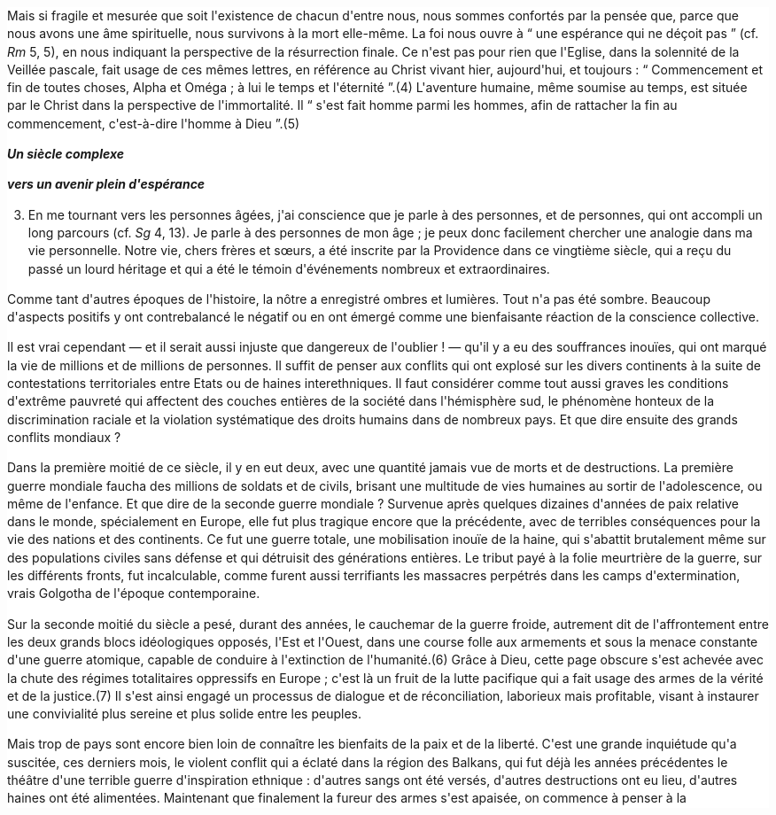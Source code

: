Mais si fragile et mesurée que soit l'existence de chacun d'entre nous, nous sommes confortés par la pensée que, parce que nous avons une âme spirituelle, nous survivons à la mort elle-même. La foi nous ouvre à “ une espérance qui ne déçoit pas ” (cf. *Rm* 5, 5), en nous indiquant la perspective de la résurrection finale. Ce n'est pas pour rien que l'Eglise, dans la solennité de la Veillée pascale, fait usage de ces mêmes lettres, en référence au Christ vivant hier, aujourd'hui, et toujours : “ Commencement et fin de toutes choses, Alpha et Oméga ; à lui le temps et l'éternité ”.(4) L'aventure humaine, même soumise au temps, est située par le Christ dans la perspective de l'immortalité. Il “ s'est fait homme parmi les hommes, afin de rattacher la fin au commencement, c'est-à-dire l'homme à Dieu ”.(5)

***Un siècle complexe***

***vers un avenir plein d'espérance***

3. En me tournant vers les personnes âgées, j'ai conscience que je parle à des personnes, et de personnes, qui ont accompli un long parcours (cf. *Sg* 4, 13). Je parle à des personnes de mon âge ; je peux donc facilement chercher une analogie dans ma vie personnelle. Notre vie, chers frères et sœurs, a été inscrite par la Providence dans ce vingtième siècle, qui a reçu du passé un lourd héritage et qui a été le témoin d'événements nombreux et extraordinaires.

Comme tant d'autres époques de l'histoire, la nôtre a enregistré ombres et lumières. Tout n'a pas été sombre. Beaucoup d'aspects positifs y ont contrebalancé le négatif ou en ont émergé comme une bienfaisante réaction de la conscience collective.

Il est vrai cependant — et il serait aussi injuste que dangereux de l'oublier ! — qu'il y a eu des souffrances inouïes, qui ont marqué la vie de millions et de millions de personnes. Il suffit de penser aux conflits qui ont explosé sur les divers continents à la suite de contestations territoriales entre Etats ou de haines interethniques. Il faut considérer comme tout aussi graves les conditions d'extrême pauvreté qui affectent des couches entières de la société dans l'hémisphère sud, le phénomène honteux de la discrimination raciale et la violation systématique des droits humains dans de nombreux pays. Et que dire ensuite des grands conflits mondiaux ?

Dans la première moitié de ce siècle, il y en eut deux, avec une quantité jamais vue de morts et de destructions. La première guerre mondiale faucha des millions de soldats et de civils, brisant une multitude de vies humaines au sortir de l'adolescence, ou même de l'enfance. Et que dire de la seconde guerre mondiale ? Survenue après quelques dizaines d'années de paix relative dans le monde, spécialement en Europe, elle fut plus tragique encore que la précédente, avec de terribles conséquences pour la vie des nations et des continents. Ce fut une guerre totale, une mobilisation inouïe de la haine, qui s'abattit brutalement même sur des populations civiles sans défense et qui détruisit des générations entières. Le tribut payé à la folie meurtrière de la guerre, sur les différents fronts, fut incalculable, comme furent aussi terrifiants les massacres perpétrés dans les camps d'extermination, vrais Golgotha de l'époque contemporaine.

Sur la seconde moitié du siècle a pesé, durant des années, le cauchemar de la guerre froide, autrement dit de l'affrontement entre les deux grands blocs idéologiques opposés, l'Est et l'Ouest, dans une course folle aux armements et sous la menace constante d'une guerre atomique, capable de conduire à l'extinction de l'humanité.(6) Grâce à Dieu, cette page obscure s'est achevée avec la chute des régimes totalitaires oppressifs en Europe ; c'est là un fruit de la lutte pacifique qui a fait usage des armes de la vérité et de la justice.(7) Il s'est ainsi engagé un processus de dialogue et de réconciliation, laborieux mais profitable, visant à instaurer une convivialité plus sereine et plus solide entre les peuples.

Mais trop de pays sont encore bien loin de connaître les bienfaits de la paix et de la liberté. C'est une grande inquiétude qu'a suscitée, ces derniers mois, le violent conflit qui a éclaté dans la région des Balkans, qui fut déjà les années précédentes le théâtre d'une terrible guerre d'inspiration ethnique : d'autres sangs ont été versés, d'autres destructions ont eu lieu, d'autres haines ont été alimentées. Maintenant que finalement la fureur des armes s'est apaisée, on commence à penser à la
